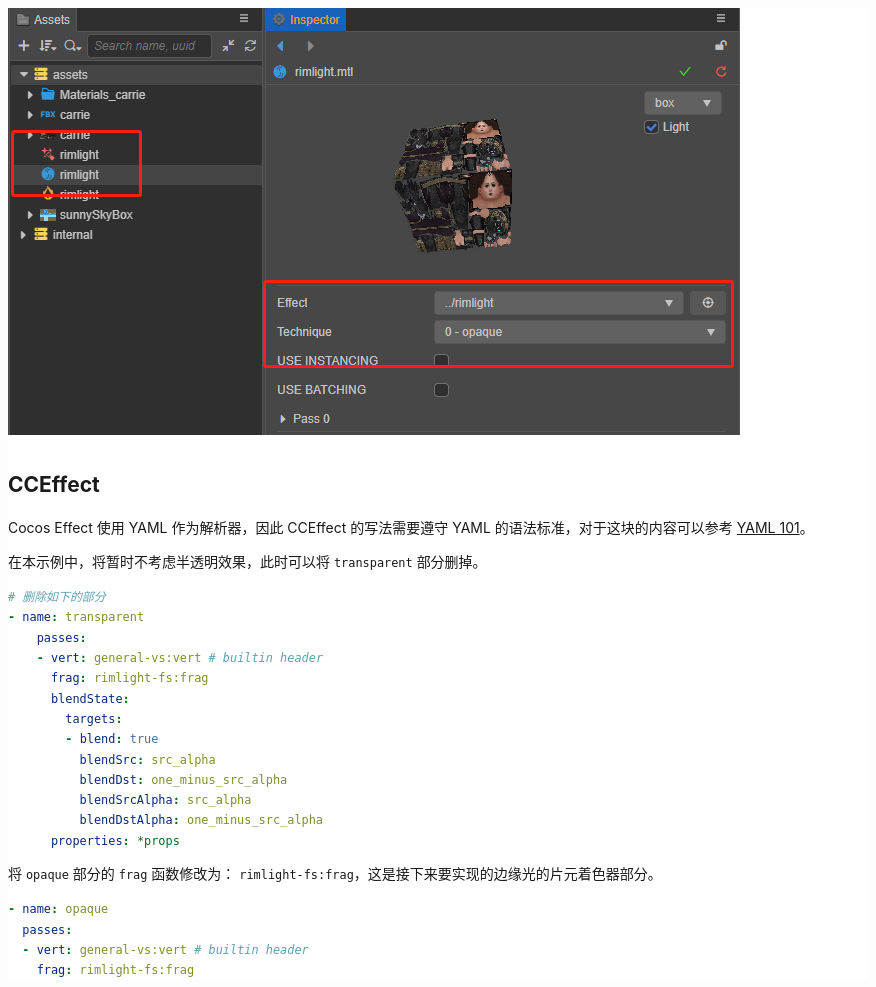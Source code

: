 ![create rimlight](img/rim-light-effect.png)

## CCEffect

Cocos Effect 使用 YAML 作为解析器，因此 CCEffect 的写法需要遵守 YAML 的语法标准，对于这块的内容可以参考 [YAML 101](./yaml-101.md)。

在本示例中，将暂时不考虑半透明效果，此时可以将 `transparent` 部分删掉。

```yaml
# 删除如下的部分
- name: transparent
    passes:
    - vert: general-vs:vert # builtin header
      frag: rimlight-fs:frag
      blendState:
        targets:
        - blend: true
          blendSrc: src_alpha
          blendDst: one_minus_src_alpha
          blendSrcAlpha: src_alpha
          blendDstAlpha: one_minus_src_alpha
      properties: *props 
```

将 `opaque` 部分的 `frag` 函数修改为： `rimlight-fs:frag`，这是接下来要实现的边缘光的片元着色器部分。

```yaml
- name: opaque
  passes:
  - vert: general-vs:vert # builtin header
    frag: rimlight-fs:frag           
```
